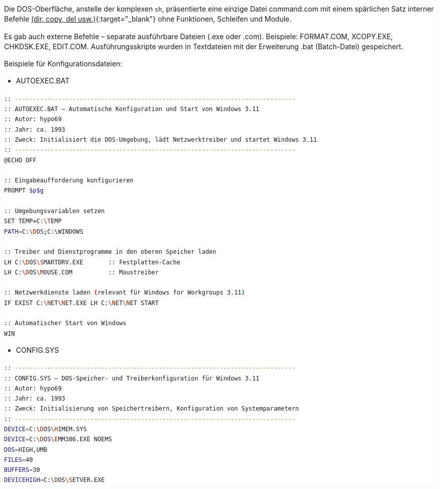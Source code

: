 Die DOS-Oberfläche, anstelle der komplexen `sh`, präsentierte eine einzige Datei command.com mit einem spärlichen Satz interner Befehle [ (dir, copy, del usw.)](https://www.techgeekbuzz.com/blog/dos-commands/){:target="_blank"} ohne Funktionen, Schleifen und Module.

Es gab auch externe Befehle – separate ausführbare Dateien (.exe oder .com). Beispiele: FORMAT.COM, XCOPY.EXE, CHKDSK.EXE, EDIT.COM.
Ausführungsskripte wurden in Textdateien mit der Erweiterung .bat (Batch-Datei) gespeichert.

Beispiele für Konfigurationsdateien:

- AUTOEXEC.BAT

```bash
:: ------------------------------------------------------------------------------
:: AUTOEXEC.BAT — Automatische Konfiguration und Start von Windows 3.11
:: Autor: hypo69
:: Jahr: ca. 1993
:: Zweck: Initialisiert die DOS-Umgebung, lädt Netzwerktreiber und startet Windows 3.11
:: ------------------------------------------------------------------------------
@ECHO OFF

:: Eingabeaufforderung konfigurieren
PROMPT $p$g

:: Umgebungsvariablen setzen
SET TEMP=C:\TEMP
PATH=C:\DOS;C:\WINDOWS

:: Treiber und Dienstprogramme in den oberen Speicher laden
LH C:\DOS\SMARTDRV.EXE       :: Festplatten-Cache
LH C:\DOS\MOUSE.COM          :: Maustreiber

:: Netzwerkdienste laden (relevant für Windows for Workgroups 3.11)
IF EXIST C:\NET\NET.EXE LH C:\NET\NET START

:: Automatischer Start von Windows
WIN

```
- CONFIG.SYS
```bash
:: ------------------------------------------------------------------------------
:: CONFIG.SYS — DOS-Speicher- und Treiberkonfiguration für Windows 3.11
:: Autor: hypo69
:: Jahr: ca. 1993
:: Zweck: Initialisierung von Speichertreibern, Konfiguration von Systemparametern
:: ------------------------------------------------------------------------------
DEVICE=C:\DOS\HIMEM.SYS
DEVICE=C:\DOS\EMM386.EXE NOEMS
DOS=HIGH,UMB
FILES=40
BUFFERS=30
DEVICEHIGH=C:\DOS\SETVER.EXE

```
